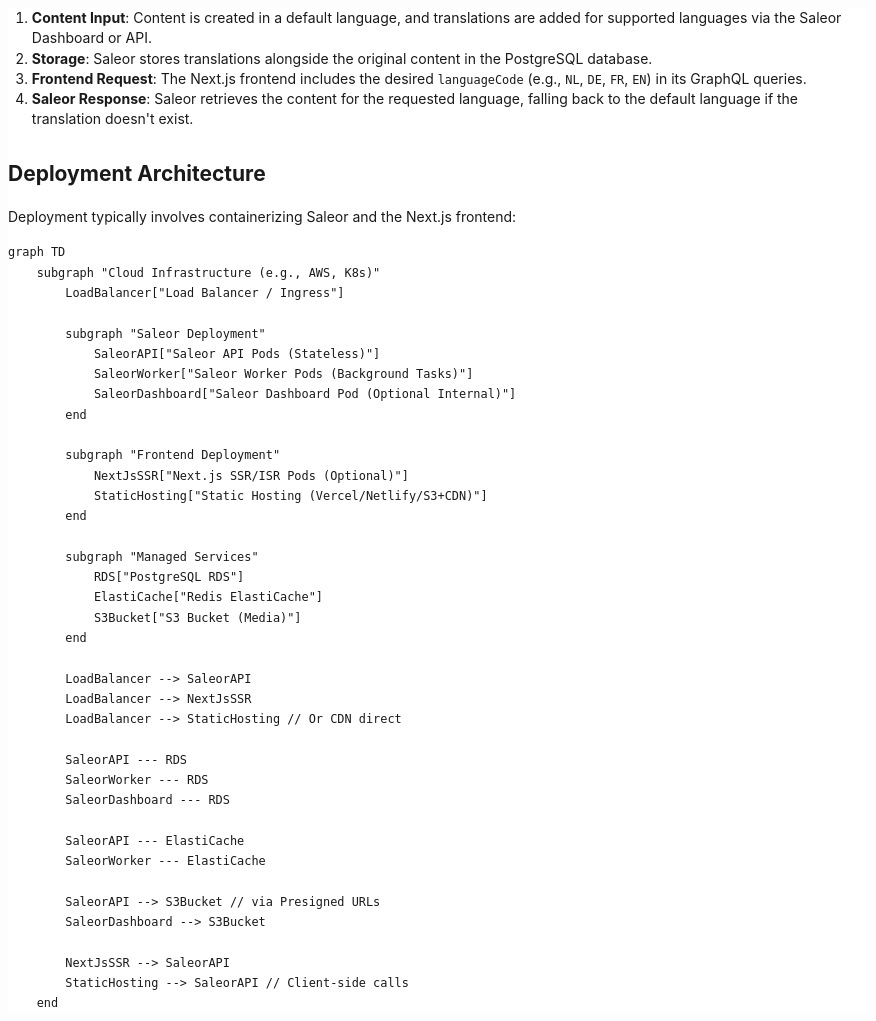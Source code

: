 1.  **Content Input**: Content is created in a default language, and translations are added for supported languages via the Saleor Dashboard or API.
2.  **Storage**: Saleor stores translations alongside the original content in the PostgreSQL database.
3.  **Frontend Request**: The Next.js frontend includes the desired `languageCode` (e.g., `NL`, `DE`, `FR`, `EN`) in its GraphQL queries.
4.  **Saleor Response**: Saleor retrieves the content for the requested language, falling back to the default language if the translation doesn't exist.

## Deployment Architecture

Deployment typically involves containerizing Saleor and the Next.js frontend:

```mermaid
graph TD
    subgraph "Cloud Infrastructure (e.g., AWS, K8s)"
        LoadBalancer["Load Balancer / Ingress"]

        subgraph "Saleor Deployment"
            SaleorAPI["Saleor API Pods (Stateless)"]
            SaleorWorker["Saleor Worker Pods (Background Tasks)"]
            SaleorDashboard["Saleor Dashboard Pod (Optional Internal)"]
        end

        subgraph "Frontend Deployment"
            NextJsSSR["Next.js SSR/ISR Pods (Optional)"]
            StaticHosting["Static Hosting (Vercel/Netlify/S3+CDN)"]
        end

        subgraph "Managed Services"
            RDS["PostgreSQL RDS"]
            ElastiCache["Redis ElastiCache"]
            S3Bucket["S3 Bucket (Media)"]
        end

        LoadBalancer --> SaleorAPI
        LoadBalancer --> NextJsSSR
        LoadBalancer --> StaticHosting // Or CDN direct

        SaleorAPI --- RDS
        SaleorWorker --- RDS
        SaleorDashboard --- RDS

        SaleorAPI --- ElastiCache
        SaleorWorker --- ElastiCache

        SaleorAPI --> S3Bucket // via Presigned URLs
        SaleorDashboard --> S3Bucket

        NextJsSSR --> SaleorAPI
        StaticHosting --> SaleorAPI // Client-side calls
    end
```
